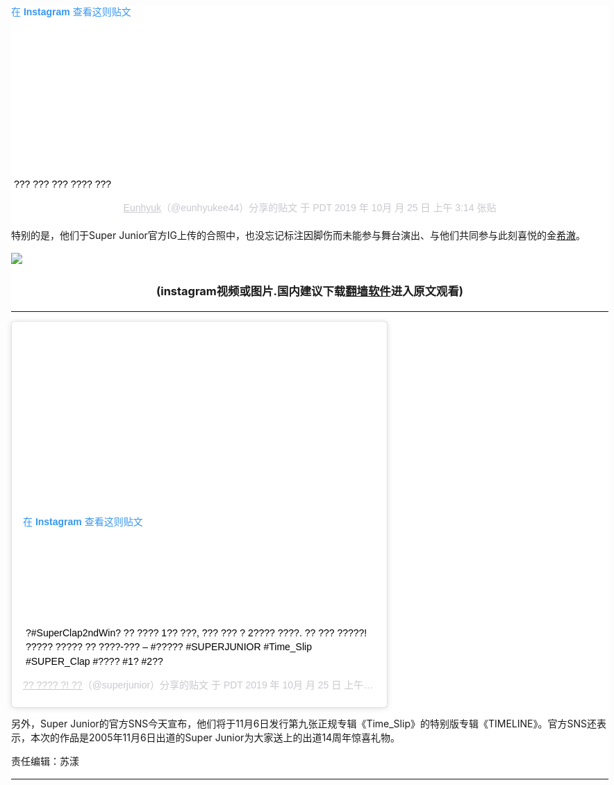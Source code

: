 <div style="color: #3897f0; font-family: Arial,sans-serif; font-size: 14px; font-style: normal; font-weight: 550; line-height: 18px;">在 Instagram 查看这则贴文</div>
</div>
<div style="padding: 12.5% 0;"></div>
<div style="display: flex; flex-direction: row; margin-bottom: 14px; align-items: center;"></div>
<p style="margin: 8px 0 0 0; padding: 0 4px;"><a style="color: #000; font-family: Arial,sans-serif; font-size: 14px; font-style: normal; font-weight: normal; line-height: 17px; text-decoration: none; word-wrap: break-word;" href="https://www.instagram.com/p/B4CZWG-l_EX/?utm_source=ig_embed&amp;utm_campaign=loading" target="_blank" rel="noopener noreferrer">??? ??? ??? ???? ???</a></p>
<p style="color: #c9c8cd; font-family: Arial,sans-serif; font-size: 14px; line-height: 17px; margin-bottom: 0; margin-top: 8px; overflow: hidden; padding: 8px 0 7px; text-align: center; text-overflow: ellipsis; white-space: nowrap;"><a style="color: #c9c8cd; font-family: Arial,sans-serif; font-size: 14px; font-style: normal; font-weight: normal; line-height: 17px;" href="https://www.instagram.com/eunhyukee44/?utm_source=ig_embed&amp;utm_campaign=loading" target="_blank" rel="noopener noreferrer"> Eunhyuk</a>（@eunhyukee44）分享的贴文 于 <time style="font-family: Arial,sans-serif; font-size: 14px; line-height: 17px;" datetime="2019-10-25T10:14:16+00:00">PDT 2019 年 10月 月 25 日 上午 3:14</time> 张贴</p>
</div>
</blockquote>
<p><a async src="//www.instagram.com/embed.js"></a>
<p>特别的是，他们于Super Junior官方IG上传的合照中，也没忘记标注因脚伤而未能参与舞台演出、与他们共同参与此刻喜悦的金<a href="https://github.com/pnejs292/djy/blob/master/gb/tag/%E5%B8%8C%E6%BE%88.md">希澈</a>。</p>
</p>
<blockquote class=""></blockquote><img width="600" src="https://raw.githubusercontent.com/pnejs292/www/master/t/ntdtv/ins.jpg" ><h3 align=center>(instagram视频或图片.国内建议下载<a href="https://git.io/JesJV">翻墙软件</a>进入原文观看)</h3><hr><blockquote class="instagram-media" style="background: #FFF; border: 0; border-radius: 3px; box-shadow: 0 0 1px 0 rgba(0,0,0,0.5),0 1px 10px 0 rgba(0,0,0,0.15); margin: 1px; max-width: 540px; min-width: 326px; padding: 0; width: calc(100% - 2px);" data-instgrm-captioned="" data-instgrm-permalink="https://www.instagram.com/p/B4CalzWnrj4/?utm_source=ig_embed&amp;utm_campaign=loading" data-instgrm-version="12">
<div style="padding: 16px;">
<div style="display: flex; flex-direction: row; align-items: center;"></div>
<div style="padding: 19% 0;"></div>
<div style="display: block; height: 50px; margin: 0 auto 12px; width: 50px;"></div>
<div style="padding-top: 8px;">
<div style="color: #3897f0; font-family: Arial,sans-serif; font-size: 14px; font-style: normal; font-weight: 550; line-height: 18px;">在 Instagram 查看这则贴文</div>
</div>
<div style="padding: 12.5% 0;"></div>
<div style="display: flex; flex-direction: row; margin-bottom: 14px; align-items: center;"></div>
<p style="margin: 8px 0 0 0; padding: 0 4px;"><a style="color: #000; font-family: Arial,sans-serif; font-size: 14px; font-style: normal; font-weight: normal; line-height: 17px; text-decoration: none; word-wrap: break-word;" href="https://www.instagram.com/p/B4CalzWnrj4/?utm_source=ig_embed&amp;utm_campaign=loading" target="_blank" rel="noopener noreferrer">?#SuperClap2ndWin? ?? ???? 1?? ???, ??? ??? ? 2???? ????. ?? ??? ?????! ????? ????? ?? ????-??? &#8211; #????? #SUPERJUNIOR #Time_Slip #SUPER_Clap #???? #1? #2??</a></p>
<p style="color: #c9c8cd; font-family: Arial,sans-serif; font-size: 14px; line-height: 17px; margin-bottom: 0; margin-top: 8px; overflow: hidden; padding: 8px 0 7px; text-align: center; text-overflow: ellipsis; white-space: nowrap;"><a style="color: #c9c8cd; font-family: Arial,sans-serif; font-size: 14px; font-style: normal; font-weight: normal; line-height: 17px;" href="https://www.instagram.com/superjunior/?utm_source=ig_embed&amp;utm_campaign=loading" target="_blank" rel="noopener noreferrer"> ?? ???? ?! ??</a>（@superjunior）分享的贴文 于 <time style="font-family: Arial,sans-serif; font-size: 14px; line-height: 17px;" datetime="2019-10-25T10:25:09+00:00">PDT 2019 年 10月 月 25 日 上午 3:25</time> 张贴</p>
</div>
</blockquote>
<p><a async src="//www.instagram.com/embed.js"></a>
<p>另外，Super Junior的官方SNS今天宣布，他们将于11月6日发行第九张正规专辑《Time_Slip》的特别版专辑《TIMELINE》。官方SNS还表示，本次的作品是2005年11月6日出道的Super Junior为大家送上的出道14周年惊喜礼物。</p>
<p>责任编辑：苏漾</p>
<hr>
